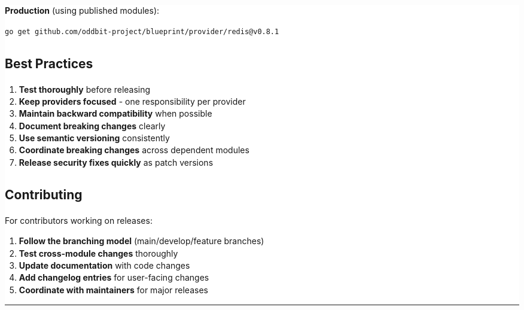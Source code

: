 **Production** (using published modules):

```bash
go get github.com/oddbit-project/blueprint/provider/redis@v0.8.1
```

## Best Practices

1. **Test thoroughly** before releasing
2. **Keep providers focused** - one responsibility per provider
3. **Maintain backward compatibility** when possible
4. **Document breaking changes** clearly
5. **Use semantic versioning** consistently
6. **Coordinate breaking changes** across dependent modules
7. **Release security fixes quickly** as patch versions

## Contributing

For contributors working on releases:

1. **Follow the branching model** (main/develop/feature branches)
2. **Test cross-module changes** thoroughly
3. **Update documentation** with code changes
4. **Add changelog entries** for user-facing changes
5. **Coordinate with maintainers** for major releases

---
